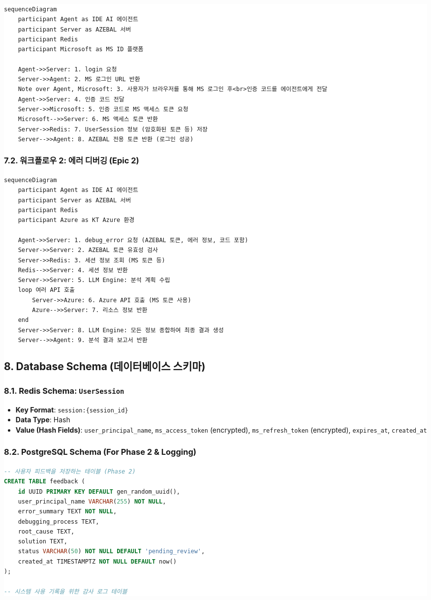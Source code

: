 ```mermaid
sequenceDiagram
    participant Agent as IDE AI 에이전트
    participant Server as AZEBAL 서버
    participant Redis
    participant Microsoft as MS ID 플랫폼

    Agent->>Server: 1. login 요청
    Server->>Agent: 2. MS 로그인 URL 반환
    Note over Agent, Microsoft: 3. 사용자가 브라우저를 통해 MS 로그인 후<br>인증 코드를 에이전트에게 전달
    Agent->>Server: 4. 인증 코드 전달
    Server->>Microsoft: 5. 인증 코드로 MS 액세스 토큰 요청
    Microsoft-->>Server: 6. MS 액세스 토큰 반환
    Server->>Redis: 7. UserSession 정보 (암호화된 토큰 등) 저장
    Server-->>Agent: 8. AZEBAL 전용 토큰 반환 (로그인 성공)
```

### 7.2. 워크플로우 2: 에러 디버깅 (Epic 2)

```mermaid
sequenceDiagram
    participant Agent as IDE AI 에이전트
    participant Server as AZEBAL 서버
    participant Redis
    participant Azure as KT Azure 환경

    Agent->>Server: 1. debug_error 요청 (AZEBAL 토큰, 에러 정보, 코드 포함)
    Server->>Server: 2. AZEBAL 토큰 유효성 검사
    Server->>Redis: 3. 세션 정보 조회 (MS 토큰 등)
    Redis-->>Server: 4. 세션 정보 반환
    Server->>Server: 5. LLM Engine: 분석 계획 수립
    loop 여러 API 호출
        Server->>Azure: 6. Azure API 호출 (MS 토큰 사용)
        Azure-->>Server: 7. 리소스 정보 반환
    end
    Server->>Server: 8. LLM Engine: 모든 정보 종합하여 최종 결과 생성
    Server-->>Agent: 9. 분석 결과 보고서 반환
```

## 8. Database Schema (데이터베이스 스키마)

### 8.1. Redis Schema: `UserSession`

* **Key Format**: `session:{session_id}`
* **Data Type**: Hash
* **Value (Hash Fields)**: `user_principal_name`, `ms_access_token` (encrypted), `ms_refresh_token` (encrypted), `expires_at`, `created_at`

### 8.2. PostgreSQL Schema (For Phase 2 & Logging)

```sql
-- 사용자 피드백을 저장하는 테이블 (Phase 2)
CREATE TABLE feedback (
    id UUID PRIMARY KEY DEFAULT gen_random_uuid(),
    user_principal_name VARCHAR(255) NOT NULL,
    error_summary TEXT NOT NULL,
    debugging_process TEXT,
    root_cause TEXT,
    solution TEXT,
    status VARCHAR(50) NOT NULL DEFAULT 'pending_review',
    created_at TIMESTAMPTZ NOT NULL DEFAULT now()
);

-- 시스템 사용 기록을 위한 감사 로그 테이블
```